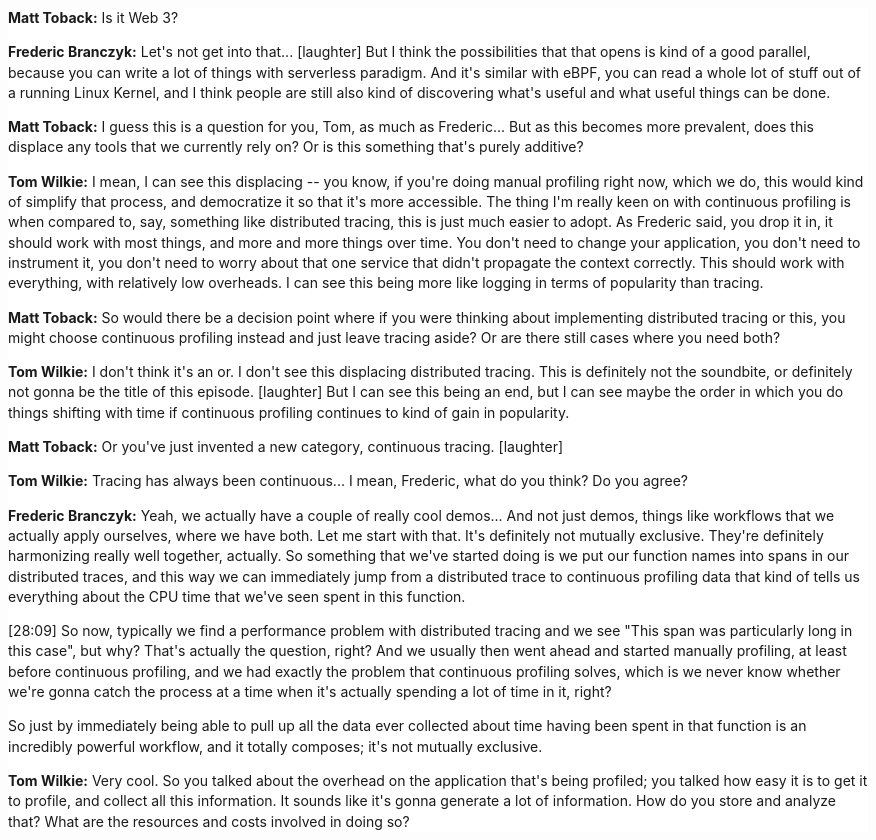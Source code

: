 **Matt Toback:** Is it Web 3?

**Frederic Branczyk:** Let's not get into that... \[laughter\] But I think the possibilities that that opens is kind of a good parallel, because you can write a lot of things with serverless paradigm. And it's similar with eBPF, you can read a whole lot of stuff out of a running Linux Kernel, and I think people are still also kind of discovering what's useful and what useful things can be done.

**Matt Toback:** I guess this is a question for you, Tom, as much as Frederic... But as this becomes more prevalent, does this displace any tools that we currently rely on? Or is this something that's purely additive?

**Tom Wilkie:** I mean, I can see this displacing -- you know, if you're doing manual profiling right now, which we do, this would kind of simplify that process, and democratize it so that it's more accessible. The thing I'm really keen on with continuous profiling is when compared to, say, something like distributed tracing, this is just much easier to adopt. As Frederic said, you drop it in, it should work with most things, and more and more things over time. You don't need to change your application, you don't need to instrument it, you don't need to worry about that one service that didn't propagate the context correctly. This should work with everything, with relatively low overheads. I can see this being more like logging in terms of popularity than tracing.

**Matt Toback:** So would there be a decision point where if you were thinking about implementing distributed tracing or this, you might choose continuous profiling instead and just leave tracing aside? Or are there still cases where you need both?

**Tom Wilkie:** I don't think it's an or. I don't see this displacing distributed tracing. This is definitely not the soundbite, or definitely not gonna be the title of this episode. \[laughter\] But I can see this being an end, but I can see maybe the order in which you do things shifting with time if continuous profiling continues to kind of gain in popularity.

**Matt Toback:** Or you've just invented a new category, continuous tracing. \[laughter\]

**Tom Wilkie:** Tracing has always been continuous... I mean, Frederic, what do you think? Do you agree?

**Frederic Branczyk:** Yeah, we actually have a couple of really cool demos... And not just demos, things like workflows that we actually apply ourselves, where we have both. Let me start with that. It's definitely not mutually exclusive. They're definitely harmonizing really well together, actually. So something that we've started doing is we put our function names into spans in our distributed traces, and this way we can immediately jump from a distributed trace to continuous profiling data that kind of tells us everything about the CPU time that we've seen spent in this function.

\[28:09\] So now, typically we find a performance problem with distributed tracing and we see "This span was particularly long in this case", but why? That's actually the question, right? And we usually then went ahead and started manually profiling, at least before continuous profiling, and we had exactly the problem that continuous profiling solves, which is we never know whether we're gonna catch the process at a time when it's actually spending a lot of time in it, right?

So just by immediately being able to pull up all the data ever collected about time having been spent in that function is an incredibly powerful workflow, and it totally composes; it's not mutually exclusive.

**Tom Wilkie:** Very cool. So you talked about the overhead on the application that's being profiled; you talked how easy it is to get it to profile, and collect all this information. It sounds like it's gonna generate a lot of information. How do you store and analyze that? What are the resources and costs involved in doing so?
